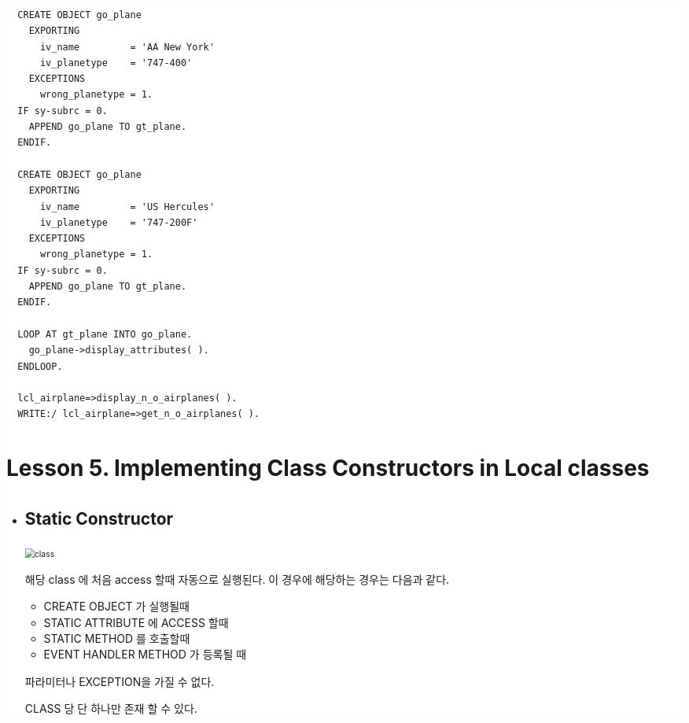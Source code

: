   ```ABAP
    CREATE OBJECT go_plane
      EXPORTING
        iv_name         = 'AA New York'
        iv_planetype    = '747-400'
      EXCEPTIONS
        wrong_planetype = 1.
    IF sy-subrc = 0.
      APPEND go_plane TO gt_plane.
    ENDIF.
  
    CREATE OBJECT go_plane
      EXPORTING
        iv_name         = 'US Hercules'
        iv_planetype    = '747-200F'
      EXCEPTIONS
        wrong_planetype = 1.
    IF sy-subrc = 0.
      APPEND go_plane TO gt_plane.
    ENDIF.
  
    LOOP AT gt_plane INTO go_plane.
      go_plane->display_attributes( ).
    ENDLOOP.
  
    lcl_airplane=>display_n_o_airplanes( ).
    WRITE:/ lcl_airplane=>get_n_o_airplanes( ).
  ```

  





# Lesson 5. Implementing Class Constructors in Local classes



* ## Static Constructor

  <img src="img/class22.png" alt="class" style="zoom:75%;" />

  해당 class 에 처음 access 할때 자동으로 실행된다. 이 경우에 해당하는 경우는 다음과 같다.

  * CREATE OBJECT 가 실행될때
  * STATIC ATTRIBUTE 에 ACCESS 할때
  * STATIC METHOD 를 호출할때
  * EVENT HANDLER METHOD 가 등록될 때

  파라미터나 EXCEPTION을 가질 수 없다.

  CLASS 당 단 하나만 존재 할 수 있다.

  
